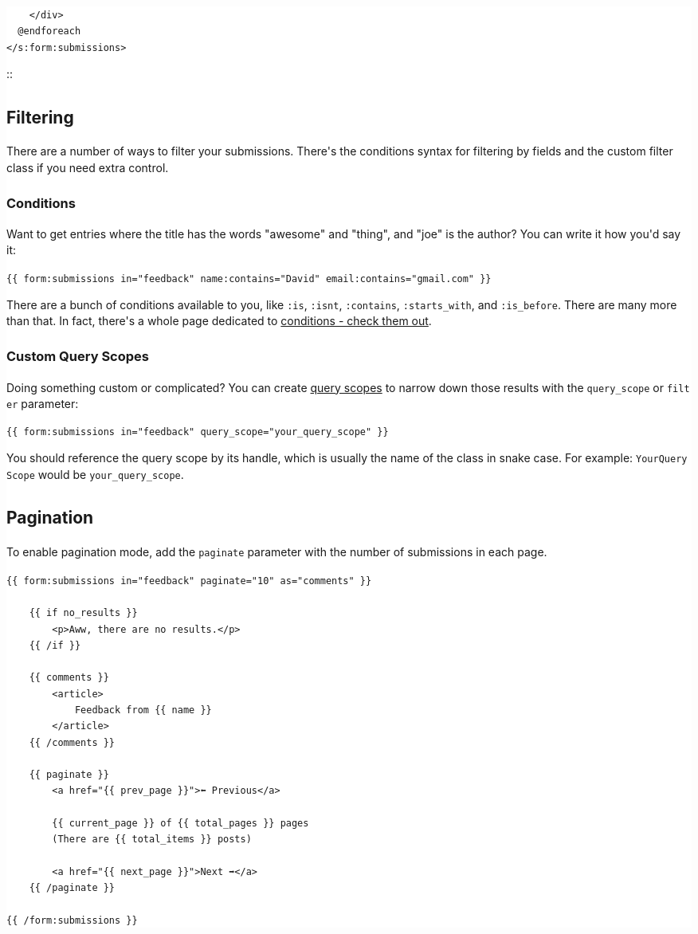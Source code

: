 ```blade
    </div>
  @endforeach
</s:form:submissions>
```
::

## Filtering

There are a number of ways to filter your submissions. There's the conditions syntax for filtering by fields and the custom filter class if you need extra control.

### Conditions

Want to get entries where the title has the words "awesome" and "thing", and "joe" is the author? You can write it how you'd say it:

```
{{ form:submissions in="feedback" name:contains="David" email:contains="gmail.com" }}
```

There are a bunch of conditions available to you, like `:is`, `:isnt`, `:contains`, `:starts_with`, and `:is_before`. There are many more than that. In fact, there's a whole page dedicated to [conditions - check them out][conditions].

### Custom Query Scopes

Doing something custom or complicated? You can create [query scopes](/extending/query-scopes-and-filters) to narrow down those results with the `query_scope` or `filter` parameter:

```
{{ form:submissions in="feedback" query_scope="your_query_scope" }}
```

You should reference the query scope by its handle, which is usually the name of the class in snake case. For example: `YourQueryScope` would be `your_query_scope`.

## Pagination


To enable pagination mode, add the `paginate` parameter with the number of submissions in each page.

```
{{ form:submissions in="feedback" paginate="10" as="comments" }}

    {{ if no_results }}
        <p>Aww, there are no results.</p>
    {{ /if }}

    {{ comments }}
        <article>
            Feedback from {{ name }}
        </article>
    {{ /comments }}

    {{ paginate }}
        <a href="{{ prev_page }}">⬅ Previous</a>

        {{ current_page }} of {{ total_pages }} pages
        (There are {{ total_items }} posts)

        <a href="{{ next_page }}">Next ➡</a>
    {{ /paginate }}

{{ /form:submissions }}
```


[conditions]: /conditions